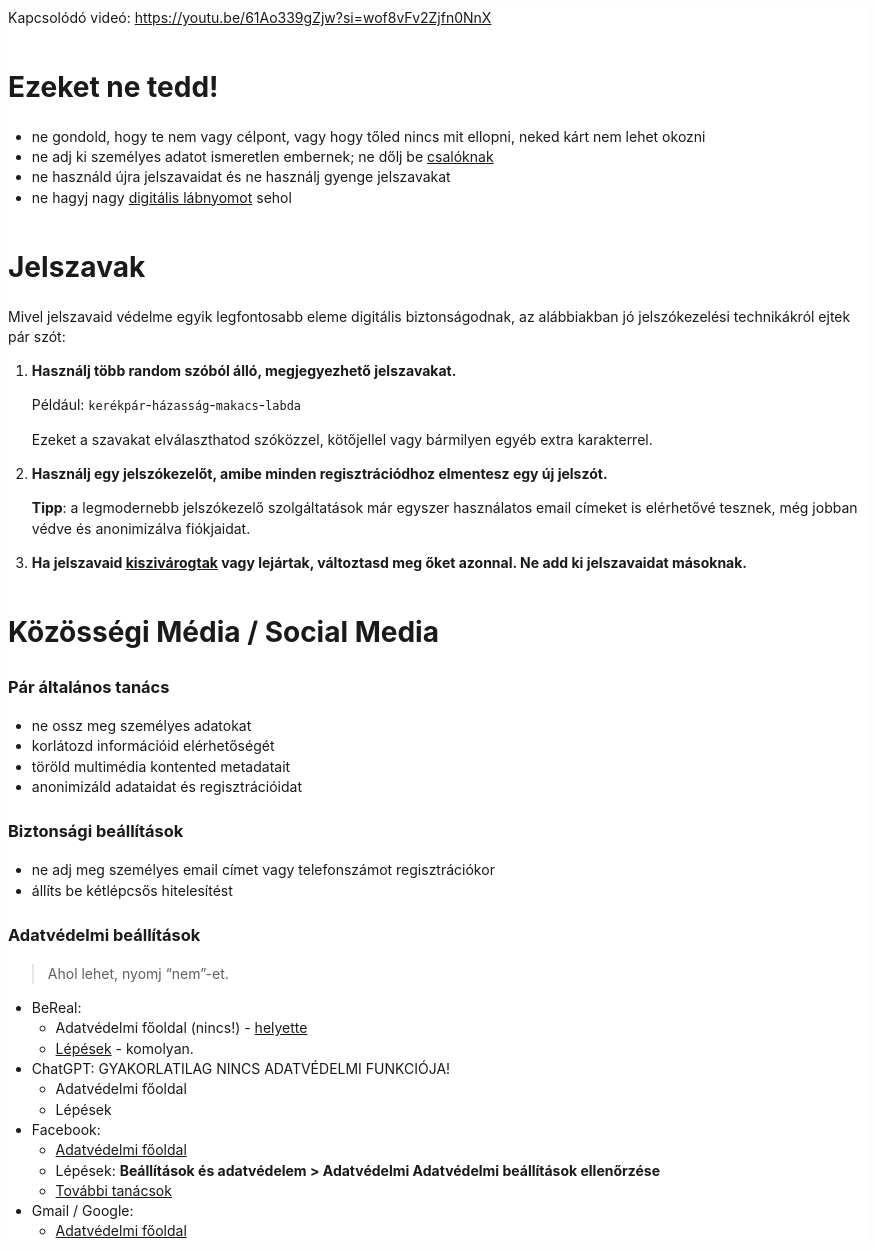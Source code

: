 Kapcsolódó videó: https://youtu.be/61Ao339gZjw?si=wof8vFv2Zjfn0NnX

# Ezeket ne tedd!

- ne gondold, hogy te nem vagy célpont, vagy hogy tőled nincs mit ellopni, neked kárt nem lehet okozni
- ne adj ki személyes adatot ismeretlen embernek; ne dőlj be [csalóknak](https://nki.gov.hu/search/csal%C3%A1s/)
- ne használd újra jelszavaidat és ne használj gyenge jelszavakat
- ne hagyj nagy [digitális lábnyomot](https://nki.gov.hu/it-biztonsag/tanacsok/it-biztonsagi-tippek-digitalis-labnyomunk-csokkentesehez/) sehol

# Jelszavak

Mivel jelszavaid védelme egyik legfontosabb eleme digitális biztonságodnak, az alábbiakban jó jelszókezelési technikákról ejtek pár szót:

1. **Használj több random szóból álló, megjegyezhető jelszavakat.**
    
    Például: `kerékpár`-`házasság`-`makacs`-`labda`
    
    Ezeket a szavakat elválaszthatod szóközzel, kötőjellel vagy bármilyen egyéb extra karakterrel.
    
2. **Használj egy jelszókezelőt, amibe minden regisztrációdhoz elmentesz egy új jelszót.**
    
    **Tipp**: a legmodernebb jelszókezelő szolgáltatások már egyszer használatos email címeket is elérhetővé tesznek, még jobban védve és anonimizálva fiókjaidat.
        
3. **Ha jelszavaid [kiszivárogtak](https://haveibeenpwned.com/) vagy lejártak, változtasd meg őket azonnal. Ne add ki jelszavaidat másoknak.**

# Közösségi Média / Social Media

### Pár általános tanács

- ne ossz meg személyes adatokat
- korlátozd információid elérhetőségét
- töröld multimédia kontented metadatait
- anonimizáld adataidat és regisztrációidat

### Biztonsági beállítások

- ne adj meg személyes email címet vagy telefonszámot regisztrációkor
- állíts be kétlépcsős hitelesítést

### Adatvédelmi beállítások

> Ahol lehet, nyomj “nem”-et.


- BeReal:
    - Adatvédelmi főoldal  (nincs!) - [helyette](https://kiberitiner.hu/bereal-adatvedelmi-es-biztonsagi-beallitasok/)
    - [Lépések](https://help.bereal.com/hc/en-us/articles/7539866178333-Delete-a-BeReal) - komolyan.
- ChatGPT: GYAKORLATILAG NINCS ADATVÉDELMI FUNKCIÓJA!
    - Adatvédelmi főoldal
    - Lépések
- Facebook:
    - [Adatvédelmi főoldal](https://hu-hu.facebook.com/help/626953117318742/)
    - Lépések: **Beállítások és adatvédelem > Adatvédelmi Adatvédelmi beállítások ellenőrzése**
    - [További tanácsok](https://nki.gov.hu/it-biztonsag/tanacsok/hogyan-tehetjuk-biztonsagosabba-a-facebook-fiokunkat/)
- Gmail / Google:
    - [Adatvédelmi főoldal](https://policies.google.com/privacy?hl=hu)